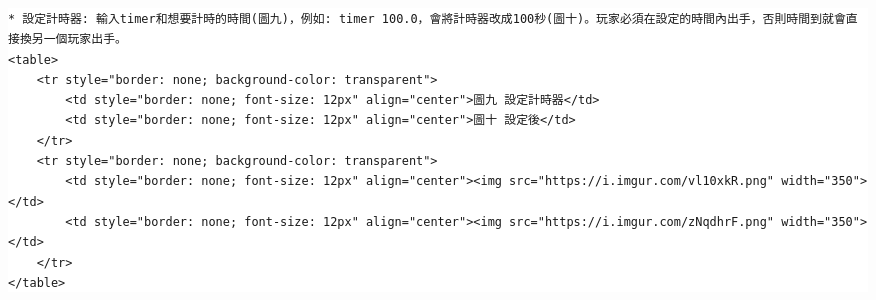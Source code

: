 	* 設定計時器: 輸入timer和想要計時的時間(圖九)，例如: timer 100.0，會將計時器改成100秒(圖十)。玩家必須在設定的時間內出手，否則時間到就會直接換另一個玩家出手。
	<table>
	    <tr style="border: none; background-color: transparent">
	        <td style="border: none; font-size: 12px" align="center">圖九 設定計時器</td>
	        <td style="border: none; font-size: 12px" align="center">圖十 設定後</td>
	    </tr>
	    <tr style="border: none; background-color: transparent">
	        <td style="border: none; font-size: 12px" align="center"><img src="https://i.imgur.com/vl10xkR.png" width="350"></td>
	        <td style="border: none; font-size: 12px" align="center"><img src="https://i.imgur.com/zNqdhrF.png" width="350"></td>
	    </tr>
	</table>
